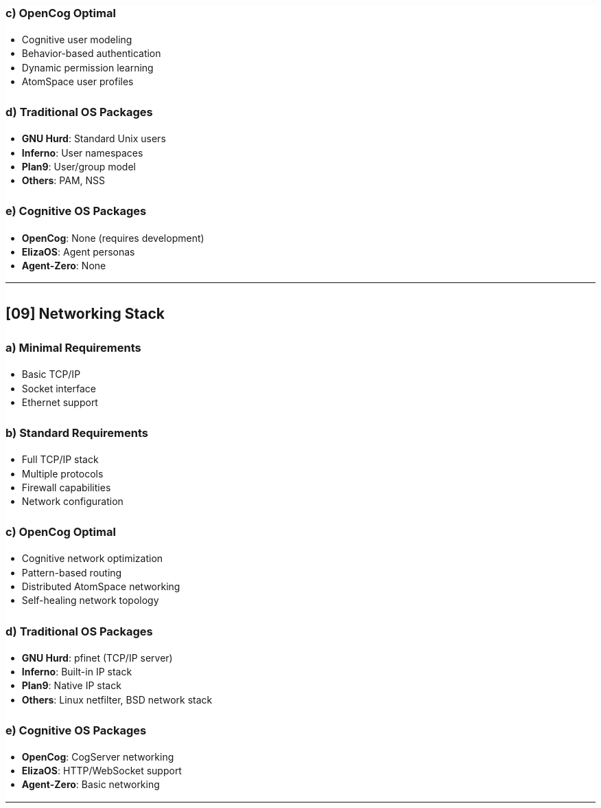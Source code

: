 ### c) OpenCog Optimal
- Cognitive user modeling
- Behavior-based authentication
- Dynamic permission learning
- AtomSpace user profiles

### d) Traditional OS Packages
- **GNU Hurd**: Standard Unix users
- **Inferno**: User namespaces
- **Plan9**: User/group model
- **Others**: PAM, NSS

### e) Cognitive OS Packages
- **OpenCog**: None (requires development)
- **ElizaOS**: Agent personas
- **Agent-Zero**: None

---

## [09] Networking Stack

### a) Minimal Requirements
- Basic TCP/IP
- Socket interface
- Ethernet support

### b) Standard Requirements
- Full TCP/IP stack
- Multiple protocols
- Firewall capabilities
- Network configuration

### c) OpenCog Optimal
- Cognitive network optimization
- Pattern-based routing
- Distributed AtomSpace networking
- Self-healing network topology

### d) Traditional OS Packages
- **GNU Hurd**: pfinet (TCP/IP server)
- **Inferno**: Built-in IP stack
- **Plan9**: Native IP stack
- **Others**: Linux netfilter, BSD network stack

### e) Cognitive OS Packages
- **OpenCog**: CogServer networking
- **ElizaOS**: HTTP/WebSocket support
- **Agent-Zero**: Basic networking

---